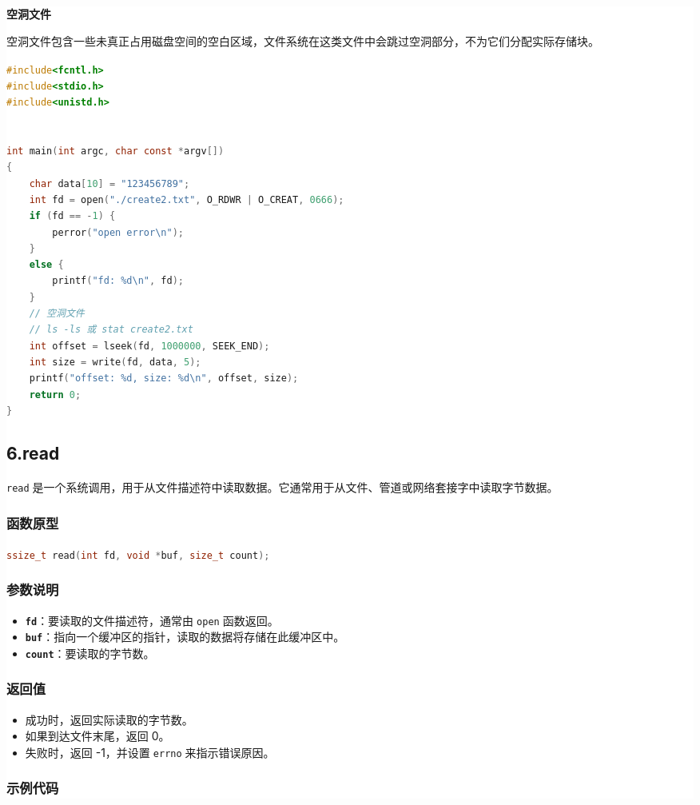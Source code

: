 **空洞文件**

空洞文件包含一些未真正占用磁盘空间的空白区域，文件系统在这类文件中会跳过空洞部分，不为它们分配实际存储块。

```c
#include<fcntl.h>
#include<stdio.h>
#include<unistd.h>


int main(int argc, char const *argv[])
{
    char data[10] = "123456789";
    int fd = open("./create2.txt", O_RDWR | O_CREAT, 0666);
    if (fd == -1) {
        perror("open error\n");
    }
    else {
        printf("fd: %d\n", fd);
    }
    // 空洞文件
    // ls -ls 或 stat create2.txt
    int offset = lseek(fd, 1000000, SEEK_END);
    int size = write(fd, data, 5);
    printf("offset: %d, size: %d\n", offset, size);
    return 0;
}

```

## 6.read

`read` 是一个系统调用，用于从文件描述符中读取数据。它通常用于从文件、管道或网络套接字中读取字节数据。

### 函数原型

```c
ssize_t read(int fd, void *buf, size_t count);
```

### 参数说明

- **`fd`**：要读取的文件描述符，通常由 `open` 函数返回。
- **`buf`**：指向一个缓冲区的指针，读取的数据将存储在此缓冲区中。
- **`count`**：要读取的字节数。

### 返回值

- 成功时，返回实际读取的字节数。
- 如果到达文件末尾，返回 0。
- 失败时，返回 -1，并设置 `errno` 来指示错误原因。

### 示例代码
